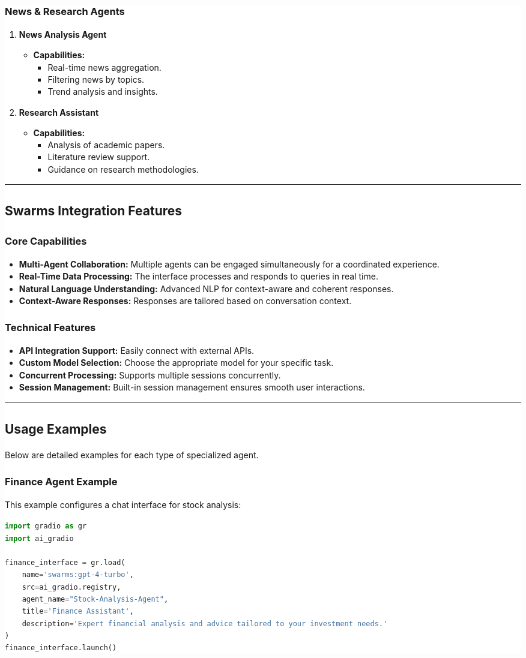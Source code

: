### News & Research Agents

1. **News Analysis Agent**
   - **Capabilities:**
     - Real-time news aggregation.
     - Filtering news by topics.
     - Trend analysis and insights.

2. **Research Assistant**
   - **Capabilities:**
     - Analysis of academic papers.
     - Literature review support.
     - Guidance on research methodologies.

---

## Swarms Integration Features

### Core Capabilities

- **Multi-Agent Collaboration:** Multiple agents can be engaged simultaneously for a coordinated experience.
- **Real-Time Data Processing:** The interface processes and responds to queries in real time.
- **Natural Language Understanding:** Advanced NLP for context-aware and coherent responses.
- **Context-Aware Responses:** Responses are tailored based on conversation context.

### Technical Features

- **API Integration Support:** Easily connect with external APIs.
- **Custom Model Selection:** Choose the appropriate model for your specific task.
- **Concurrent Processing:** Supports multiple sessions concurrently.
- **Session Management:** Built-in session management ensures smooth user interactions.

---

## Usage Examples

Below are detailed examples for each type of specialized agent.

### Finance Agent Example

This example configures a chat interface for stock analysis:

```python
import gradio as gr
import ai_gradio

finance_interface = gr.load(
    name='swarms:gpt-4-turbo',
    src=ai_gradio.registry,
    agent_name="Stock-Analysis-Agent",
    title='Finance Assistant',
    description='Expert financial analysis and advice tailored to your investment needs.'
)
finance_interface.launch()
```
